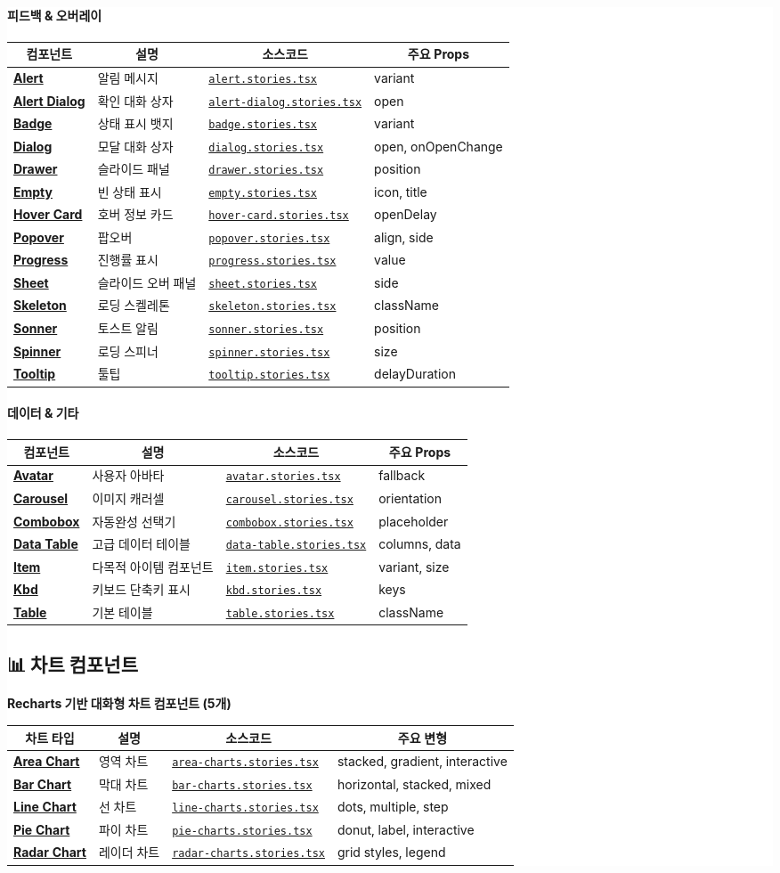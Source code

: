 #### 피드백 & 오버레이
| 컴포넌트 | 설명 | 소스코드 | 주요 Props |
|---------|------|---------|------------|
| **[Alert](./src/registry/atoms/alert-story/alert.stories.tsx)** | 알림 메시지 | [`alert.stories.tsx`](./src/registry/atoms/alert-story/alert.stories.tsx) | variant |
| **[Alert Dialog](./src/registry/atoms/alert-dialog-story/alert-dialog.stories.tsx)** | 확인 대화 상자 | [`alert-dialog.stories.tsx`](./src/registry/atoms/alert-dialog-story/alert-dialog.stories.tsx) | open |
| **[Badge](./src/registry/atoms/badge-story/badge.stories.tsx)** | 상태 표시 뱃지 | [`badge.stories.tsx`](./src/registry/atoms/badge-story/badge.stories.tsx) | variant |
| **[Dialog](./src/registry/atoms/dialog-story/dialog.stories.tsx)** | 모달 대화 상자 | [`dialog.stories.tsx`](./src/registry/atoms/dialog-story/dialog.stories.tsx) | open, onOpenChange |
| **[Drawer](./src/registry/atoms/drawer-story/drawer.stories.tsx)** | 슬라이드 패널 | [`drawer.stories.tsx`](./src/registry/atoms/drawer-story/drawer.stories.tsx) | position |
| **[Empty](./src/registry/atoms/empty-story/empty.stories.tsx)** | 빈 상태 표시 | [`empty.stories.tsx`](./src/registry/atoms/empty-story/empty.stories.tsx) | icon, title |
| **[Hover Card](./src/registry/atoms/hover-card-story/hover-card.stories.tsx)** | 호버 정보 카드 | [`hover-card.stories.tsx`](./src/registry/atoms/hover-card-story/hover-card.stories.tsx) | openDelay |
| **[Popover](./src/registry/atoms/popover-story/popover.stories.tsx)** | 팝오버 | [`popover.stories.tsx`](./src/registry/atoms/popover-story/popover.stories.tsx) | align, side |
| **[Progress](./src/registry/atoms/progress-story/progress.stories.tsx)** | 진행률 표시 | [`progress.stories.tsx`](./src/registry/atoms/progress-story/progress.stories.tsx) | value |
| **[Sheet](./src/registry/atoms/sheet-story/sheet.stories.tsx)** | 슬라이드 오버 패널 | [`sheet.stories.tsx`](./src/registry/atoms/sheet-story/sheet.stories.tsx) | side |
| **[Skeleton](./src/registry/atoms/skeleton-story/skeleton.stories.tsx)** | 로딩 스켈레톤 | [`skeleton.stories.tsx`](./src/registry/atoms/skeleton-story/skeleton.stories.tsx) | className |
| **[Sonner](./src/registry/atoms/sonner-story/sonner.stories.tsx)** | 토스트 알림 | [`sonner.stories.tsx`](./src/registry/atoms/sonner-story/sonner.stories.tsx) | position |
| **[Spinner](./src/registry/atoms/spinner-story/spinner.stories.tsx)** | 로딩 스피너 | [`spinner.stories.tsx`](./src/registry/atoms/spinner-story/spinner.stories.tsx) | size |
| **[Tooltip](./src/registry/atoms/tooltip-story/tooltip.stories.tsx)** | 툴팁 | [`tooltip.stories.tsx`](./src/registry/atoms/tooltip-story/tooltip.stories.tsx) | delayDuration |

#### 데이터 & 기타
| 컴포넌트 | 설명 | 소스코드 | 주요 Props |
|---------|------|---------|------------|
| **[Avatar](./src/registry/atoms/avatar-story/avatar.stories.tsx)** | 사용자 아바타 | [`avatar.stories.tsx`](./src/registry/atoms/avatar-story/avatar.stories.tsx) | fallback |
| **[Carousel](./src/registry/atoms/carousel-story/carousel.stories.tsx)** | 이미지 캐러셀 | [`carousel.stories.tsx`](./src/registry/atoms/carousel-story/carousel.stories.tsx) | orientation |
| **[Combobox](./src/registry/atoms/combobox-story/combobox.stories.tsx)** | 자동완성 선택기 | [`combobox.stories.tsx`](./src/registry/atoms/combobox-story/combobox.stories.tsx) | placeholder |
| **[Data Table](./src/registry/atoms/data-table-story/data-table.stories.tsx)** | 고급 데이터 테이블 | [`data-table.stories.tsx`](./src/registry/atoms/data-table-story/data-table.stories.tsx) | columns, data |
| **[Item](./src/registry/atoms/item-story/item.stories.tsx)** | 다목적 아이템 컴포넌트 | [`item.stories.tsx`](./src/registry/atoms/item-story/item.stories.tsx) | variant, size |
| **[Kbd](./src/registry/atoms/kbd-story/kbd.stories.tsx)** | 키보드 단축키 표시 | [`kbd.stories.tsx`](./src/registry/atoms/kbd-story/kbd.stories.tsx) | keys |
| **[Table](./src/registry/atoms/table-story/table.stories.tsx)** | 기본 테이블 | [`table.stories.tsx`](./src/registry/atoms/table-story/table.stories.tsx) | className |

## 📊 차트 컴포넌트

**Recharts 기반 대화형 차트 컴포넌트 (5개)**

| 차트 타입 | 설명 | 소스코드 | 주요 변형 |
|-----------|------|---------|-----------|
| **[Area Chart](./src/registry/atoms/area-chart-story/area-charts.stories.tsx)** | 영역 차트 | [`area-charts.stories.tsx`](./src/registry/atoms/area-chart-story/area-charts.stories.tsx) | stacked, gradient, interactive |
| **[Bar Chart](./src/registry/atoms/bar-chart-story/bar-charts.stories.tsx)** | 막대 차트 | [`bar-charts.stories.tsx`](./src/registry/atoms/bar-chart-story/bar-charts.stories.tsx) | horizontal, stacked, mixed |
| **[Line Chart](./src/registry/atoms/line-chart-story/line-charts.stories.tsx)** | 선 차트 | [`line-charts.stories.tsx`](./src/registry/atoms/line-chart-story/line-charts.stories.tsx) | dots, multiple, step |
| **[Pie Chart](./src/registry/atoms/pie-chart-story/pie-charts.stories.tsx)** | 파이 차트 | [`pie-charts.stories.tsx`](./src/registry/atoms/pie-chart-story/pie-charts.stories.tsx) | donut, label, interactive |
| **[Radar Chart](./src/registry/atoms/radar-chart-story/radar-charts.stories.tsx)** | 레이더 차트 | [`radar-charts.stories.tsx`](./src/registry/atoms/radar-chart-story/radar-charts.stories.tsx) | grid styles, legend |
